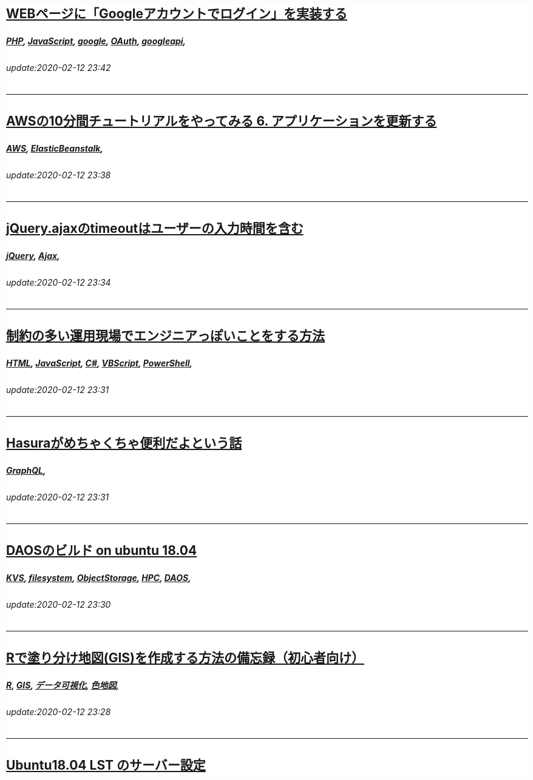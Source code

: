 ## [WEBページに「Googleアカウントでログイン」を実装する](https://qiita.com/kmtym1998/items/768212fe92dbaa384c27)
##### [PHP](https://qiita.com/tags/PHP), [JavaScript](https://qiita.com/tags/JavaScript), [google](https://qiita.com/tags/google), [OAuth](https://qiita.com/tags/OAuth), [googleapi](https://qiita.com/tags/googleapi), 
###### update:2020-02-12 23:42
---
## [AWSの10分間チュートリアルをやってみる 6. アプリケーションを更新する](https://qiita.com/toridori111/items/4f2b674f441ca84116db)
##### [AWS](https://qiita.com/tags/AWS), [ElasticBeanstalk](https://qiita.com/tags/ElasticBeanstalk), 
###### update:2020-02-12 23:38
---
## [jQuery.ajaxのtimeoutはユーザーの入力時間を含む](https://qiita.com/ledsun/items/4ed3359971e458a4b3a7)
##### [jQuery](https://qiita.com/tags/jQuery), [Ajax](https://qiita.com/tags/Ajax), 
###### update:2020-02-12 23:34
---
## [制約の多い運用現場でエンジニアっぽいことをする方法](https://qiita.com/casago212/items/856abbd5d317b453b16f)
##### [HTML](https://qiita.com/tags/HTML), [JavaScript](https://qiita.com/tags/JavaScript), [C#](https://qiita.com/tags/C#), [VBScript](https://qiita.com/tags/VBScript), [PowerShell](https://qiita.com/tags/PowerShell), 
###### update:2020-02-12 23:31
---
## [Hasuraがめちゃくちゃ便利だよという話](https://qiita.com/maaz118/items/9e198ea91ad8fc624491)
##### [GraphQL](https://qiita.com/tags/GraphQL), 
###### update:2020-02-12 23:31
---
## [DAOSのビルド on ubuntu 18.04](https://qiita.com/tkokamo/items/4114c12cf260f2948e01)
##### [KVS](https://qiita.com/tags/KVS), [filesystem](https://qiita.com/tags/filesystem), [ObjectStorage](https://qiita.com/tags/ObjectStorage), [HPC](https://qiita.com/tags/HPC), [DAOS](https://qiita.com/tags/DAOS), 
###### update:2020-02-12 23:30
---
## [Rで塗り分け地図(GIS)を作成する方法の備忘録（初心者向け）](https://qiita.com/TSeri/items/d3f5350b6bddf2574550)
##### [R](https://qiita.com/tags/R), [GIS](https://qiita.com/tags/GIS), [データ可視化](https://qiita.com/tags/データ可視化), [色地図](https://qiita.com/tags/色地図), 
###### update:2020-02-12 23:28
---
## [Ubuntu18.04 LST のサーバー設定](https://qiita.com/YoshihiroFukuhara/items/9ff5554fd6a7a7d15863)